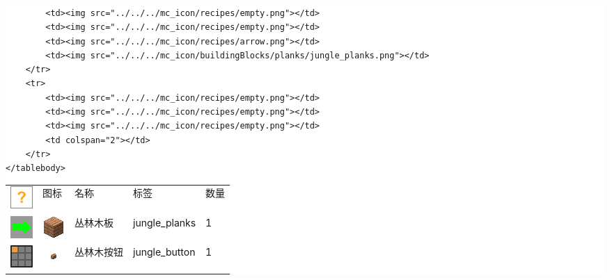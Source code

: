 			<td><img src="../../../mc_icon/recipes/empty.png"></td>
			<td><img src="../../../mc_icon/recipes/empty.png"></td>
			<td><img src="../../../mc_icon/recipes/arrow.png"></td>
			<td><img src="../../../mc_icon/buildingBlocks/planks/jungle_planks.png"></td>
		</tr>
		<tr>
			<td><img src="../../../mc_icon/recipes/empty.png"></td>
			<td><img src="../../../mc_icon/recipes/empty.png"></td>
			<td><img src="../../../mc_icon/recipes/empty.png"></td>
			<td colspan="2"></td>
		</tr>
	</tablebody>
</table>
<table>
	<tablebody>
		<tr>
			<td><img src="../../../mc_icon/recipes/tile.png"></td>
			<td>图标</td>
			<td>名称</td>
			<td>标签</td>
			<td>数量</td>
		</tr>
		<tr>
			<td><img src="../../../mc_icon/recipes/arrow.png"></td>
			<td><img src="../../../mc_icon/buildingBlocks/planks/jungle_planks.png"></td>
			<td>丛林木板</td>
			<td>jungle_planks</td>
			<td>1</td>
		</tr>
		<tr>
			<td rowspan="9"><img src="../../../mc_icon/recipes/01.png"></td>
			<td><img src="../../../mc_icon/redstone/button/jungle_button.png"></td>
			<td>丛林木按钮</td>
			<td>jungle_button</td>
			<td rowspan="9">1</td>